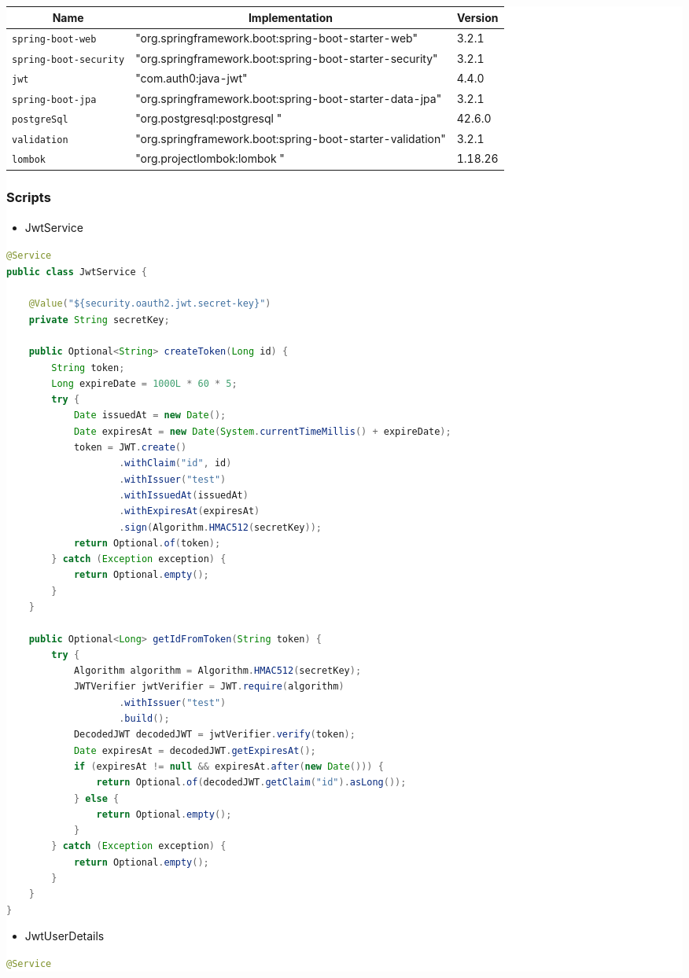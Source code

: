 | Name                   | Implementation                                            | Version |
|------------------------|-----------------------------------------------------------|---------|
| `spring-boot-web`      | "org.springframework.boot:spring-boot-starter-web"        | 3.2.1   |
| `spring-boot-security` | "org.springframework.boot:spring-boot-starter-security"   | 3.2.1   | 
| `jwt`                  | "com.auth0:java-jwt"                                      | 4.4.0   |
| `spring-boot-jpa`      | "org.springframework.boot:spring-boot-starter-data-jpa"   | 3.2.1   |
| `postgreSql`           | "org.postgresql:postgresql "                              | 42.6.0  |
| `validation`           | "org.springframework.boot:spring-boot-starter-validation" | 3.2.1   |
| `lombok`               | "org.projectlombok:lombok "                               | 1.18.26 |

### Scripts
- JwtService
```java
@Service
public class JwtService {

    @Value("${security.oauth2.jwt.secret-key}")
    private String secretKey;

    public Optional<String> createToken(Long id) {
        String token;
        Long expireDate = 1000L * 60 * 5;
        try {
            Date issuedAt = new Date();
            Date expiresAt = new Date(System.currentTimeMillis() + expireDate);
            token = JWT.create()
                    .withClaim("id", id)
                    .withIssuer("test")
                    .withIssuedAt(issuedAt)
                    .withExpiresAt(expiresAt)
                    .sign(Algorithm.HMAC512(secretKey));
            return Optional.of(token);
        } catch (Exception exception) {
            return Optional.empty();
        }
    }

    public Optional<Long> getIdFromToken(String token) {
        try {
            Algorithm algorithm = Algorithm.HMAC512(secretKey);
            JWTVerifier jwtVerifier = JWT.require(algorithm)
                    .withIssuer("test")
                    .build();
            DecodedJWT decodedJWT = jwtVerifier.verify(token);
            Date expiresAt = decodedJWT.getExpiresAt();
            if (expiresAt != null && expiresAt.after(new Date())) {
                return Optional.of(decodedJWT.getClaim("id").asLong());
            } else {
                return Optional.empty();
            }
        } catch (Exception exception) {
            return Optional.empty();
        }
    }
}
```
- JwtUserDetails
```java
@Service
```